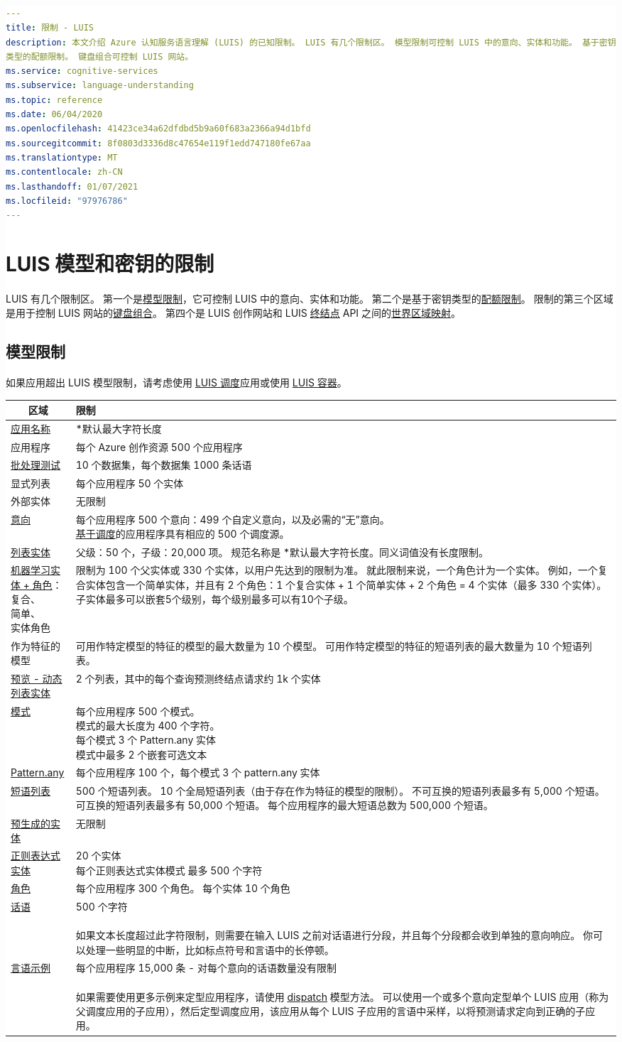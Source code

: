 ```yaml
---
title: 限制 - LUIS
description: 本文介绍 Azure 认知服务语言理解 (LUIS) 的已知限制。 LUIS 有几个限制区。 模型限制可控制 LUIS 中的意向、实体和功能。 基于密钥类型的配额限制。 键盘组合可控制 LUIS 网站。
ms.service: cognitive-services
ms.subservice: language-understanding
ms.topic: reference
ms.date: 06/04/2020
ms.openlocfilehash: 41423ce34a62dfdbd5b9a60f683a2366a94d1bfd
ms.sourcegitcommit: 8f0803d3336d8c47654e119f1edd747180fe67aa
ms.translationtype: MT
ms.contentlocale: zh-CN
ms.lasthandoff: 01/07/2021
ms.locfileid: "97976786"
---
```

# <a name="limits-for-your-luis-model-and-keys"></a>LUIS 模型和密钥的限制
LUIS 有几个限制区。 第一个是[模型限制](#model-limits)，它可控制 LUIS 中的意向、实体和功能。 第二个是基于密钥类型的[配额限制](#key-limits)。 限制的第三个区域是用于控制 LUIS 网站的[键盘组合](#keyboard-controls)。 第四个是 LUIS 创作网站和 LUIS [终结点](luis-glossary.md#endpoint) API 之间的[世界区域映射](luis-reference-regions.md)。

<a name="model-boundaries"></a>

## <a name="model-limits"></a>模型限制

如果应用超出 LUIS 模型限制，请考虑使用 [LUIS 调度](luis-concept-enterprise.md#dispatch-tool-and-model)应用或使用 [LUIS 容器](luis-container-howto.md)。

|区域|限制|
|--|:--|
| [应用名称][luis-get-started-create-app] | *默认最大字符长度 |
| 应用程序| 每个 Azure 创作资源 500 个应用程序 |
| [批处理测试][batch-testing]| 10 个数据集，每个数据集 1000 条话语|
| 显式列表 | 每个应用程序 50 个实体|
| 外部实体 | 无限制 |
| [意向][intents]|每个应用程序 500 个意向：499 个自定义意向，以及必需的“无”意向。<br>[基于调度](https://aka.ms/dispatch-tool)的应用程序具有相应的 500 个调度源。|
| [列表实体](./luis-concept-entity-types.md) | 父级：50 个，子级：20,000 项。 规范名称是 *默认最大字符长度。同义词值没有长度限制。 |
| [机器学习实体 + 角色](./luis-concept-entity-types.md)：<br> 复合、<br>简单、<br>实体角色|限制为 100 个父实体或 330 个实体，以用户先达到的限制为准。 就此限制来说，一个角色计为一个实体。 例如，一个复合实体包含一个简单实体，并且有 2 个角色：1 个复合实体 + 1 个简单实体 + 2 个角色 = 4 个实体（最多 330 个实体）。<br>子实体最多可以嵌套5个级别，每个级别最多可以有10个子级。|
|作为特征的模型| 可用作特定模型的特征的模型的最大数量为 10 个模型。 可用作特定模型的特征的短语列表的最大数量为 10 个短语列表。|
| [预览 - 动态列表实体](./luis-migration-api-v3.md)|2 个列表，其中的每个查询预测终结点请求约 1k 个实体|
| [模式](luis-concept-patterns.md)|每个应用程序 500 个模式。<br>模式的最大长度为 400 个字符。<br>每个模式 3 个 Pattern.any 实体<br>模式中最多 2 个嵌套可选文本|
| [Pattern.any](./luis-concept-entity-types.md)|每个应用程序 100 个，每个模式 3 个 pattern.any 实体 |
| [短语列表][phrase-list]|500 个短语列表。 10 个全局短语列表（由于存在作为特征的模型的限制）。 不可互换的短语列表最多有 5,000 个短语。 可互换的短语列表最多有 50,000 个短语。 每个应用程序的最大短语总数为 500,000 个短语。|
| [预生成的实体](./howto-add-prebuilt-models.md) | 无限制|
| [正则表达式实体](./luis-concept-entity-types.md)|20 个实体<br>每个正则表达式实体模式 最多 500 个字符|
| [角色](./luis-concept-entity-types.md)|每个应用程序 300 个角色。 每个实体 10 个角色|
| [话语][utterances] | 500 个字符<br><br>如果文本长度超过此字符限制，则需要在输入 LUIS 之前对话语进行分段，并且每个分段都会收到单独的意向响应。 你可以处理一些明显的中断，比如标点符号和言语中的长停顿。|
| [言语示例][utterances] | 每个应用程序 15,000 条 - 对每个意向的话语数量没有限制<br><br>如果需要使用更多示例来定型应用程序，请使用 [dispatch](https://github.com/Microsoft/botbuilder-tools/tree/master/packages/Dispatch) 模型方法。 可以使用一个或多个意向定型单个 LUIS 应用（称为父调度应用的子应用），然后定型调度应用，该应用从每个 LUIS 子应用的言语中采样，以将预测请求定向到正确的子应用。 |

[luis-get-started-create-app]: ./luis-get-started-create-app.md
[batch-testing]: ./luis-concept-test.md#batch-testing
[intents]: ./luis-concept-intent.md
[phrase-list]: ./luis-concept-feature.md
[utterances]: ./luis-concept-utterance.md
[luis-how-to-manage-versions]: ./luis-how-to-manage-versions.md
[pricing]: https://azure.microsoft.com/pricing/details/cognitive-services/language-understanding-intelligent-services/
[speech-to-intent-pricing]: https://azure.microsoft.com/pricing/details/cognitive-services/language-understanding-intelligent-services/